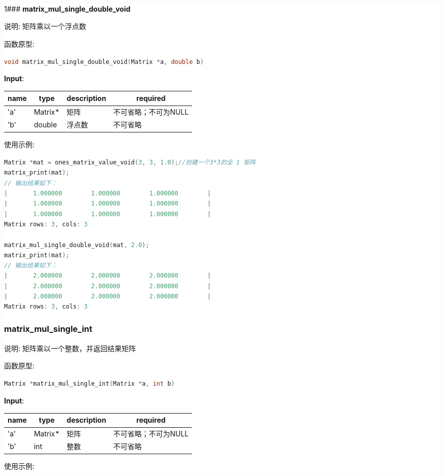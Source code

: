 1### **matrix_mul_single_double_void**

说明: 矩阵乘以一个浮点数

函数原型:

```C
void matrix_mul_single_double_void(Matrix *a, double b)
```

**Input**:

|name|type|description|required|
|----|----|----|----|
|'a'|Matrix*|矩阵|不可省略；不可为NULL|
|'b'|double|浮点数|不可省略|

使用示例:

```C
Matrix *mat = ones_matrix_value_void(3, 3, 1.0);//创建一个3*3的全 1 矩阵
matrix_print(mat);
// 输出结果如下：
|       1.000000        1.000000        1.000000        |
|       1.000000        1.000000        1.000000        |
|       1.000000        1.000000        1.000000        |
Matrix rows: 3, cols: 3

matrix_mul_single_double_void(mat, 2.0);
matrix_print(mat);
// 输出结果如下：
|       2.000000        2.000000        2.000000        |
|       2.000000        2.000000        2.000000        |
|       2.000000        2.000000        2.000000        |
Matrix rows: 3, cols: 3
```

### **matrix_mul_single_int**

说明: 矩阵乘以一个整数，并返回结果矩阵

函数原型:

```C
Matrix *matrix_mul_single_int(Matrix *a, int b)
```

**Input**:

|name|type|description|required|
|----|----|----|----|
|'a'|Matrix*|矩阵|不可省略；不可为NULL|
|'b'|int|整数|不可省略|

使用示例:

